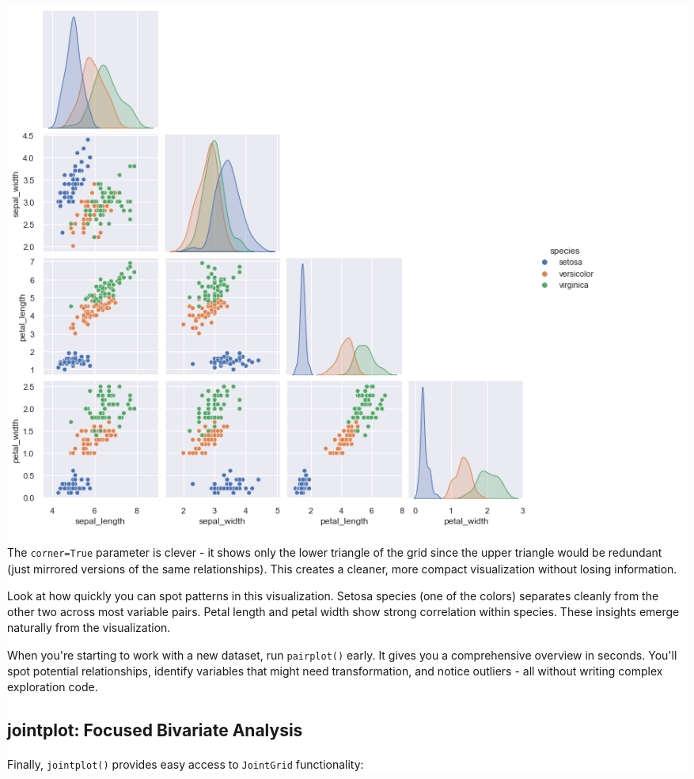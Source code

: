 <img src="/assets/4/pairplot1.png" alt="pairplot" width="750">

The `corner=True` parameter is clever - it shows only the lower triangle of the grid since the upper triangle would be redundant (just mirrored versions of the same relationships). This creates a cleaner, more compact visualization without losing information.

Look at how quickly you can spot patterns in this visualization. Setosa species (one of the colors) separates cleanly from the other two across most variable pairs. Petal length and petal width show strong correlation within species. These insights emerge naturally from the visualization.

When you're starting to work with a new dataset, run `pairplot()` early. It gives you a comprehensive overview in seconds. You'll spot potential relationships, identify variables that might need transformation, and notice outliers - all without writing complex exploration code.

## jointplot: Focused Bivariate Analysis

Finally, `jointplot()` provides easy access to `JointGrid` functionality:
